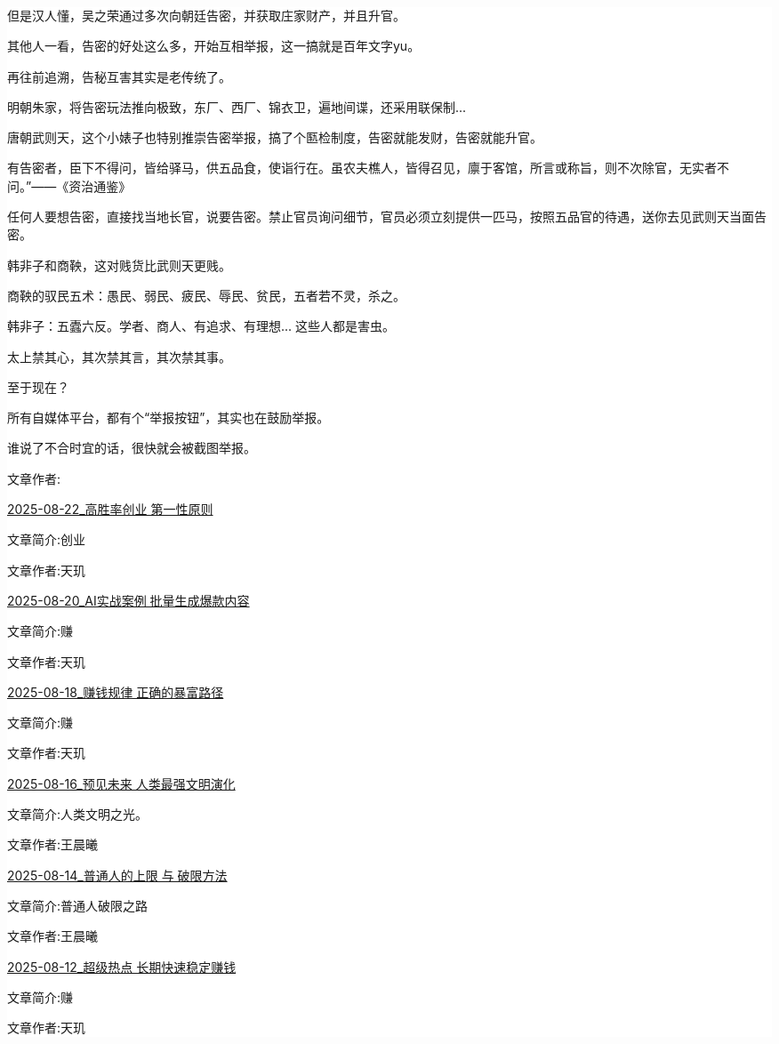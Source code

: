 但是汉人懂，吴之荣通过多次向朝廷告密，并获取庄家财产，并且升官。

其他人一看，告密的好处这么多，开始互相举报，这一搞就是百年文字yu。

再往前追溯，告秘互害其实是老传统了。

明朝朱家，将告密玩法推向极致，东厂、西厂、锦衣卫，遍地间谍，还采用联保制...

唐朝武则天，这个小婊子也特别推崇告密举报，搞了个匦检制度，告密就能发财，告密就能升官。

有告密者，臣下不得问，皆给驿马，供五品食，使诣行在。虽农夫樵人，皆得召见，廪于客馆，所言或称旨，则不次除官，无实者不问。”——《资治通鉴》

任何人要想告密，直接找当地长官，说要告密。禁止官员询问细节，官员必须立刻提供一匹马，按照五品官的待遇，送你去见武则天当面告密。

韩非子和商鞅，这对贱货比武则天更贱。

商鞅的驭民五术：愚民、弱民、疲民、辱民、贫民，五者若不灵，杀之。

韩非子：五蠹六反。学者、商人、有追求、有理想... 这些人都是害虫。

太上禁其心，其次禁其言，其次禁其事。

至于现在？

所有自媒体平台，都有个“举报按钮”，其实也在鼓励举报。

谁说了不合时宜的话，很快就会被截图举报。

文章作者:

[2025-08-22_高胜率创业 第一性原则](https://mp.weixin.qq.com/s/hDv18em2Q8tgozKT-A1Z1A)

文章简介:创业

文章作者:天玑

[2025-08-20_AI实战案例 批量生成爆款内容](https://mp.weixin.qq.com/s/CgenWtU9ubeXLotw3YXSUA)

文章简介:赚

文章作者:天玑

[2025-08-18_赚钱规律 正确的暴富路径](https://mp.weixin.qq.com/s/650seawFm3XEzuGUfhL8FQ)

文章简介:赚

文章作者:天玑

[2025-08-16_预见未来 人类最强文明演化](https://mp.weixin.qq.com/s/mmkYFoBnBnYqjB568PY7Ig)

文章简介:人类文明之光。

文章作者:王晨曦

[2025-08-14_普通人的上限 与 破限方法](https://mp.weixin.qq.com/s/HpJ67uZIZknOvU0ouISB0g)

文章简介:普通人破限之路

文章作者:王晨曦

[2025-08-12_超级热点 长期快速稳定赚钱](https://mp.weixin.qq.com/s/Ocb7f_aux2JEEmD24Rh9MA)

文章简介:赚

文章作者:天玑
